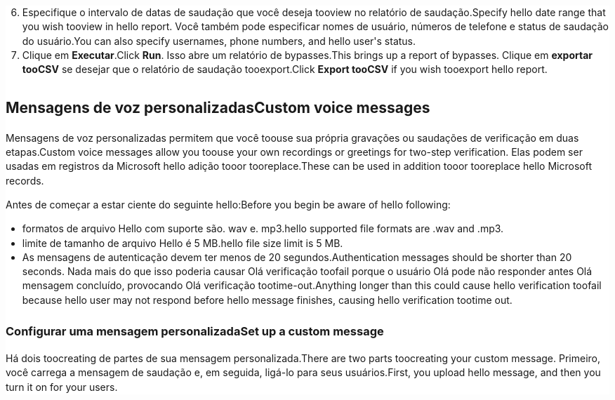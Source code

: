 6. <span data-ttu-id="7997a-205">Especifique o intervalo de datas de saudação que você deseja tooview no relatório de saudação.</span><span class="sxs-lookup"><span data-stu-id="7997a-205">Specify hello date range that you wish tooview in hello report.</span></span> <span data-ttu-id="7997a-206">Você também pode especificar nomes de usuário, números de telefone e status de saudação do usuário.</span><span class="sxs-lookup"><span data-stu-id="7997a-206">You can also specify usernames, phone numbers, and hello user's status.</span></span>
7. <span data-ttu-id="7997a-207">Clique em **Executar**.</span><span class="sxs-lookup"><span data-stu-id="7997a-207">Click **Run**.</span></span> <span data-ttu-id="7997a-208">Isso abre um relatório de bypasses.</span><span class="sxs-lookup"><span data-stu-id="7997a-208">This brings up a report of bypasses.</span></span> <span data-ttu-id="7997a-209">Clique em **exportar tooCSV** se desejar que o relatório de saudação tooexport.</span><span class="sxs-lookup"><span data-stu-id="7997a-209">Click **Export tooCSV** if you wish tooexport hello report.</span></span>

## <a name="custom-voice-messages"></a><span data-ttu-id="7997a-210">Mensagens de voz personalizadas</span><span class="sxs-lookup"><span data-stu-id="7997a-210">Custom voice messages</span></span>
<span data-ttu-id="7997a-211">Mensagens de voz personalizadas permitem que você toouse sua própria gravações ou saudações de verificação em duas etapas.</span><span class="sxs-lookup"><span data-stu-id="7997a-211">Custom voice messages allow you toouse your own recordings or greetings for two-step verification.</span></span> <span data-ttu-id="7997a-212">Elas podem ser usadas em registros da Microsoft hello adição tooor tooreplace.</span><span class="sxs-lookup"><span data-stu-id="7997a-212">These can be used in addition tooor tooreplace hello Microsoft records.</span></span>

<span data-ttu-id="7997a-213">Antes de começar a estar ciente do seguinte hello:</span><span class="sxs-lookup"><span data-stu-id="7997a-213">Before you begin be aware of hello following:</span></span>

* <span data-ttu-id="7997a-214">formatos de arquivo Hello com suporte são. wav e. mp3.</span><span class="sxs-lookup"><span data-stu-id="7997a-214">hello supported file formats are .wav and .mp3.</span></span>
* <span data-ttu-id="7997a-215">limite de tamanho de arquivo Hello é 5 MB.</span><span class="sxs-lookup"><span data-stu-id="7997a-215">hello file size limit is 5 MB.</span></span>
* <span data-ttu-id="7997a-216">As mensagens de autenticação devem ter menos de 20 segundos.</span><span class="sxs-lookup"><span data-stu-id="7997a-216">Authentication messages should be shorter than 20 seconds.</span></span> <span data-ttu-id="7997a-217">Nada mais do que isso poderia causar Olá verificação toofail porque o usuário Olá pode não responder antes Olá mensagem concluído, provocando Olá verificação tootime-out.</span><span class="sxs-lookup"><span data-stu-id="7997a-217">Anything longer than this could cause hello verification toofail because hello user may not respond before hello message finishes, causing hello verification tootime out.</span></span>

### <a name="set-up-a-custom-message"></a><span data-ttu-id="7997a-218">Configurar uma mensagem personalizada</span><span class="sxs-lookup"><span data-stu-id="7997a-218">Set up a custom message</span></span>

<span data-ttu-id="7997a-219">Há dois toocreating de partes de sua mensagem personalizada.</span><span class="sxs-lookup"><span data-stu-id="7997a-219">There are two parts toocreating your custom message.</span></span> <span data-ttu-id="7997a-220">Primeiro, você carrega a mensagem de saudação e, em seguida, ligá-lo para seus usuários.</span><span class="sxs-lookup"><span data-stu-id="7997a-220">First, you upload hello message, and then you turn it on for your users.</span></span>

